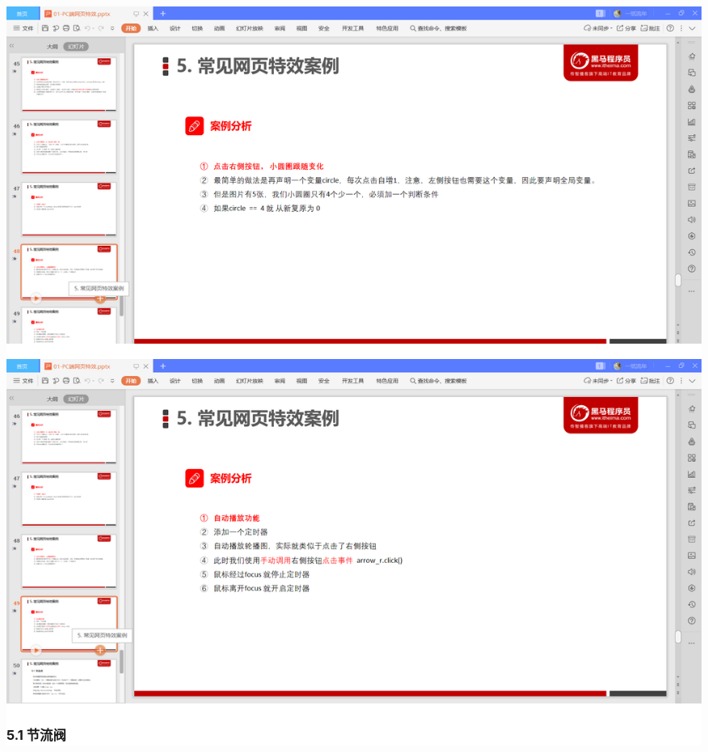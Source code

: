 ![image-20200428121558934](PC端网页特效.assets/image-20200428121558934.png)





![image-20200428121625007](PC端网页特效.assets/image-20200428121625007.png)



### 5.1 节流阀
